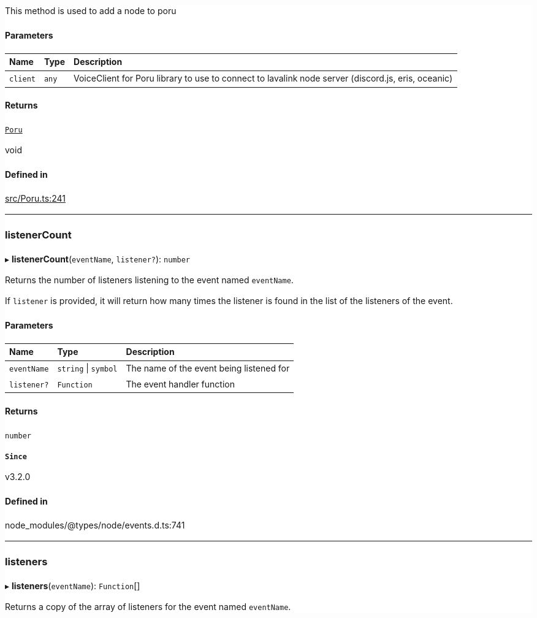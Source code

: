 This method is used to add a node to poru

#### Parameters

| Name | Type | Description |
| :------ | :------ | :------ |
| `client` | `any` | VoiceClient for Poru library to use to connect to lavalink node server (discord.js, eris, oceanic) |

#### Returns

[`Poru`](Poru.md)

void

#### Defined in

[src/Poru.ts:241](https://github.com/adh319/poru/blob/19920d5/src/Poru.ts#L241)

___

### listenerCount

▸ **listenerCount**(`eventName`, `listener?`): `number`

Returns the number of listeners listening to the event named `eventName`.

If `listener` is provided, it will return how many times the listener
is found in the list of the listeners of the event.

#### Parameters

| Name | Type | Description |
| :------ | :------ | :------ |
| `eventName` | `string` \| `symbol` | The name of the event being listened for |
| `listener?` | `Function` | The event handler function |

#### Returns

`number`

**`Since`**

v3.2.0

#### Defined in

node_modules/@types/node/events.d.ts:741

___

### listeners

▸ **listeners**(`eventName`): `Function`[]

Returns a copy of the array of listeners for the event named `eventName`.
